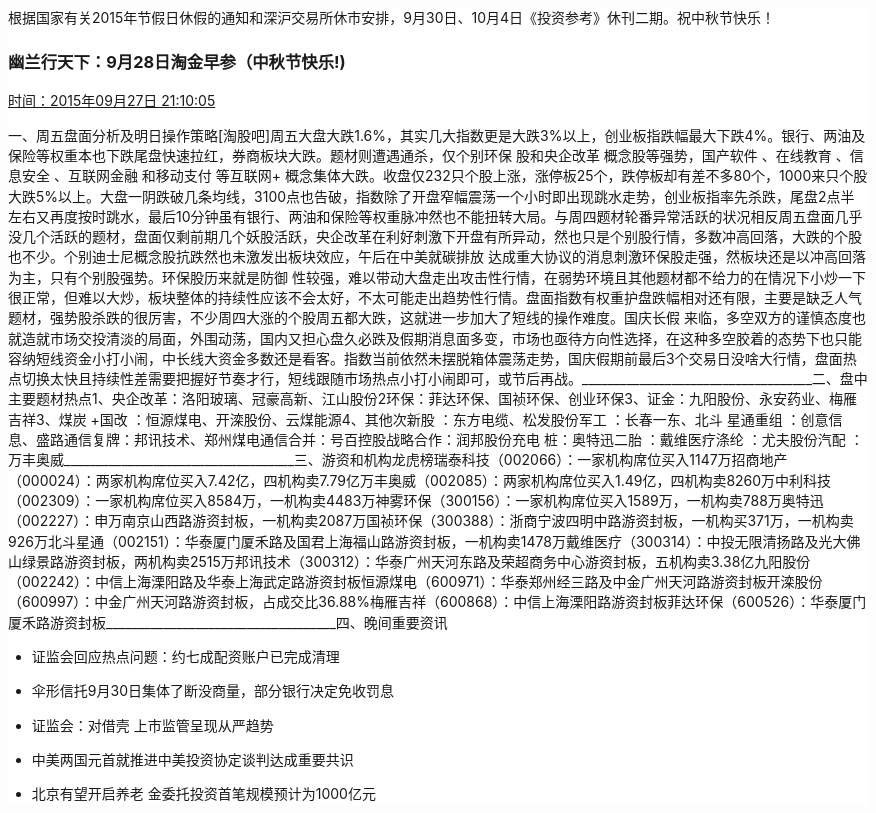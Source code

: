 






















    
根据国家有关2015年节假日休假的通知和深沪交易所休市安排，9月30日、10月4日《投资参考》休刊二期。祝中秋节快乐！
 

 

 
### 幽兰行天下：9月28日淘金早参（中秋节快乐!)
[时间：2015年09月27日 21:10:05](http://www.zf826.com/2015/09/136934.html)
 
一、周五盘面分析及明日操作策略[淘股吧]周五大盘大跌1.6%，其实几大指数更是大跌3%以上，创业板指跌幅最大下跌4%。银行、两油及保险等权重本也下跌尾盘快速拉红，券商板块大跌。题材则遭遇通杀，仅个别环保  股和央企改革  概念股等强势，国产软件  、在线教育  、信息安全  、互联网金融  和移动支付  等互联网+  概念集体大跌。收盘仅232只个股上涨，涨停板25个，跌停板却有差不多80个，1000来只个股大跌5%以上。大盘一阴跌破几条均线，3100点也告破，指数除了开盘窄幅震荡一个小时即出现跳水走势，创业板指率先杀跌，尾盘2点半左右又再度按时跳水，最后10分钟虽有银行、两油和保险等权重脉冲然也不能扭转大局。与周四题材轮番异常活跃的状况相反周五盘面几乎没几个活跃的题材，盘面仅剩前期几个妖股活跃，央企改革在利好刺激下开盘有所异动，然也只是个别股行情，多数冲高回落，大跌的个股也不少。个别迪士尼概念股抗跌然也未激发出板块效应，午后在中美就碳排放  达成重大协议的消息刺激环保股走强，然板块还是以冲高回落为主，只有个别股强势。环保股历来就是防御  性较强，难以带动大盘走出攻击性行情，在弱势环境且其他题材都不给力的在情况下小炒一下很正常，但难以大炒，板块整体的持续性应该不会太好，不太可能走出趋势性行情。盘面指数有权重护盘跌幅相对还有限，主要是缺乏人气题材，强势股杀跌的很厉害，不少周四大涨的个股周五都大跌，这就进一步加大了短线的操作难度。国庆长假  来临，多空双方的谨慎态度也就造就市场交投清淡的局面，外围动荡，国内又担心盘久必跌及假期消息面多变，市场也亟待方向性选择，在这种多空胶着的态势下也只能容纳短线资金小打小闹，中长线大资金多数还是看客。指数当前依然未摆脱箱体震荡走势，国庆假期前最后3个交易日没啥大行情，盘面热点切换太快且持续性差需要把握好节奏才行，短线跟随市场热点小打小闹即可，或节后再战。____________________________________二、盘中主要题材热点1、央企改革：洛阳玻璃、冠豪高新、江山股份2环保：菲达环保、国祯环保、创业环保3、证金：九阳股份、永安药业、梅雁吉祥3、煤炭  +国改  ：恒源煤电、开滦股份、云煤能源4、其他次新股  ：东方电缆、松发股份军工  ：长春一东、北斗  星通重组  ：创意信息、盛路通信复牌：邦讯技术、郑州煤电通信合并：号百控股战略合作：润邦股份充电  桩：奥特迅二胎  ：戴维医疗涤纶  ：尤夫股份汽配  ：万丰奥威____________________________________三、游资和机构龙虎榜瑞泰科技（002066）：一家机构席位买入1147万招商地产（000024）：两家机构席位买入7.42亿，四机构卖7.79亿万丰奥威（002085）：两家机构席位买入1.49亿，四机构卖8260万中利科技（002309）：一家机构席位买入8584万，一机构卖4483万神雾环保（300156）：一家机构席位买入1589万，一机构卖788万奥特迅（002227）：申万南京山西路游资封板，一机构卖2087万国祯环保（300388）：浙商宁波四明中路游资封板，一机构买371万，一机构卖926万北斗星通（002151）：华泰厦门厦禾路及国君上海福山路游资封板，一机构卖1478万戴维医疗（300314）：中投无限清扬路及光大佛山绿景路游资封板，两机构卖2515万邦讯技术（300312）：华泰广州天河东路及荣超商务中心游资封板，五机构卖3.38亿九阳股份（002242）：中信上海溧阳路及华泰上海武定路游资封板恒源煤电（600971）：华泰郑州经三路及中金广州天河路游资封板开滦股份（600997）：中金广州天河路游资封板，占成交比36.88%梅雁吉祥（600868）：中信上海溧阳路游资封板菲达环保（600526）：华泰厦门厦禾路游资封板____________________________________四、晚间重要资讯

 - 证监会回应热点问题：约七成配资账户已完成清理

 - 伞形信托9月30日集体了断没商量，部分银行决定免收罚息

 - 证监会：对借壳  上市监管呈现从严趋势

 - 中美两国元首就推进中美投资协定谈判达成重要共识

 - 北京有望开启养老  金委托投资首笔规模预计为1000亿元










